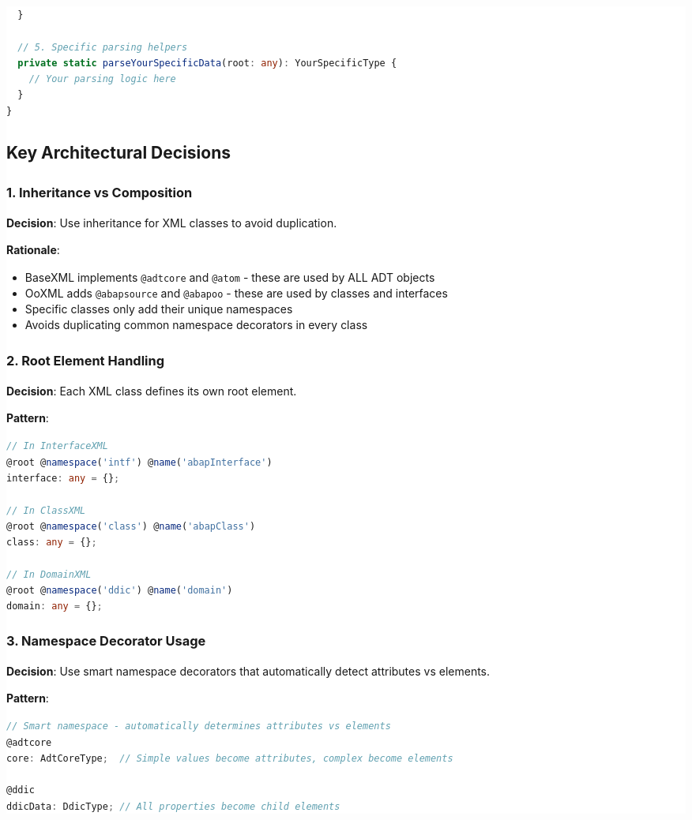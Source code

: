 ```typescript
  }

  // 5. Specific parsing helpers
  private static parseYourSpecificData(root: any): YourSpecificType {
    // Your parsing logic here
  }
}
```

## Key Architectural Decisions

### 1. Inheritance vs Composition

**Decision**: Use inheritance for XML classes to avoid duplication.

**Rationale**:

- BaseXML implements `@adtcore` and `@atom` - these are used by ALL ADT objects
- OoXML adds `@abapsource` and `@abapoo` - these are used by classes and interfaces
- Specific classes only add their unique namespaces
- Avoids duplicating common namespace decorators in every class

### 2. Root Element Handling

**Decision**: Each XML class defines its own root element.

**Pattern**:

```typescript
// In InterfaceXML
@root @namespace('intf') @name('abapInterface')
interface: any = {};

// In ClassXML
@root @namespace('class') @name('abapClass')
class: any = {};

// In DomainXML
@root @namespace('ddic') @name('domain')
domain: any = {};
```

### 3. Namespace Decorator Usage

**Decision**: Use smart namespace decorators that automatically detect attributes vs elements.

**Pattern**:

```typescript
// Smart namespace - automatically determines attributes vs elements
@adtcore
core: AdtCoreType;  // Simple values become attributes, complex become elements

@ddic
ddicData: DdicType; // All properties become child elements
```
